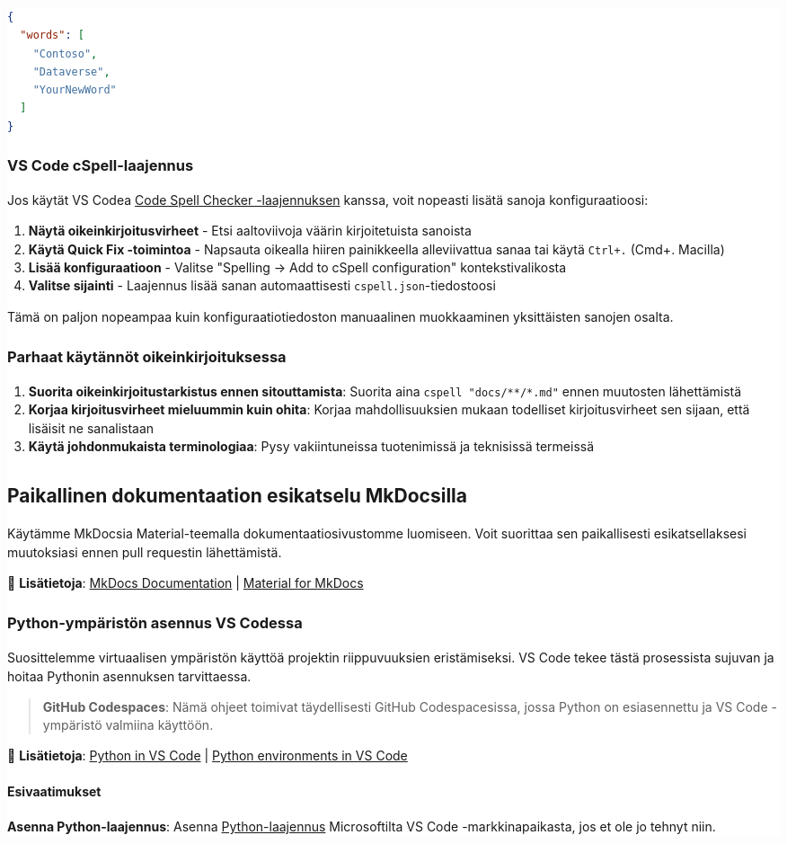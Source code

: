 ```json
{
  "words": [
    "Contoso",
    "Dataverse",
    "YourNewWord"
  ]
}
```

### VS Code cSpell-laajennus

Jos käytät VS Codea [Code Spell Checker -laajennuksen](https://marketplace.visualstudio.com/items?itemName=streetsidesoftware.code-spell-checker) kanssa, voit nopeasti lisätä sanoja konfiguraatioosi:

1. **Näytä oikeinkirjoitusvirheet** - Etsi aaltoviivoja väärin kirjoitetuista sanoista
1. **Käytä Quick Fix -toimintoa** - Napsauta oikealla hiiren painikkeella alleviivattua sanaa tai käytä `Ctrl+.` (Cmd+. Macilla)
1. **Lisää konfiguraatioon** - Valitse "Spelling -> Add to cSpell configuration" kontekstivalikosta
1. **Valitse sijainti** - Laajennus lisää sanan automaattisesti `cspell.json`-tiedostoosi

Tämä on paljon nopeampaa kuin konfiguraatiotiedoston manuaalinen muokkaaminen yksittäisten sanojen osalta.

### Parhaat käytännöt oikeinkirjoituksessa

1. **Suorita oikeinkirjoitustarkistus ennen sitouttamista**: Suorita aina `cspell "docs/**/*.md"` ennen muutosten lähettämistä
1. **Korjaa kirjoitusvirheet mieluummin kuin ohita**: Korjaa mahdollisuuksien mukaan todelliset kirjoitusvirheet sen sijaan, että lisäisit ne sanalistaan
1. **Käytä johdonmukaista terminologiaa**: Pysy vakiintuneissa tuotenimissä ja teknisissä termeissä

## Paikallinen dokumentaation esikatselu MkDocsilla

Käytämme MkDocsia Material-teemalla dokumentaatiosivustomme luomiseen. Voit suorittaa sen paikallisesti esikatsellaksesi muutoksiasi ennen pull requestin lähettämistä.

📖 **Lisätietoja**: [MkDocs Documentation](https://www.mkdocs.org/) | [Material for MkDocs](https://squidfunk.github.io/mkdocs-material/)

### Python-ympäristön asennus VS Codessa

Suosittelemme virtuaalisen ympäristön käyttöä projektin riippuvuuksien eristämiseksi. VS Code tekee tästä prosessista sujuvan ja hoitaa Pythonin asennuksen tarvittaessa.

> **GitHub Codespaces**: Nämä ohjeet toimivat täydellisesti GitHub Codespacesissa, jossa Python on esiasennettu ja VS Code -ympäristö valmiina käyttöön.

📖 **Lisätietoja**: [Python in VS Code](https://code.visualstudio.com/docs/languages/python) | [Python environments in VS Code](https://code.visualstudio.com/docs/python/environments)

#### Esivaatimukset

**Asenna Python-laajennus**: Asenna [Python-laajennus](https://marketplace.visualstudio.com/items?itemName=ms-python.python) Microsoftilta VS Code -markkinapaikasta, jos et ole jo tehnyt niin.
